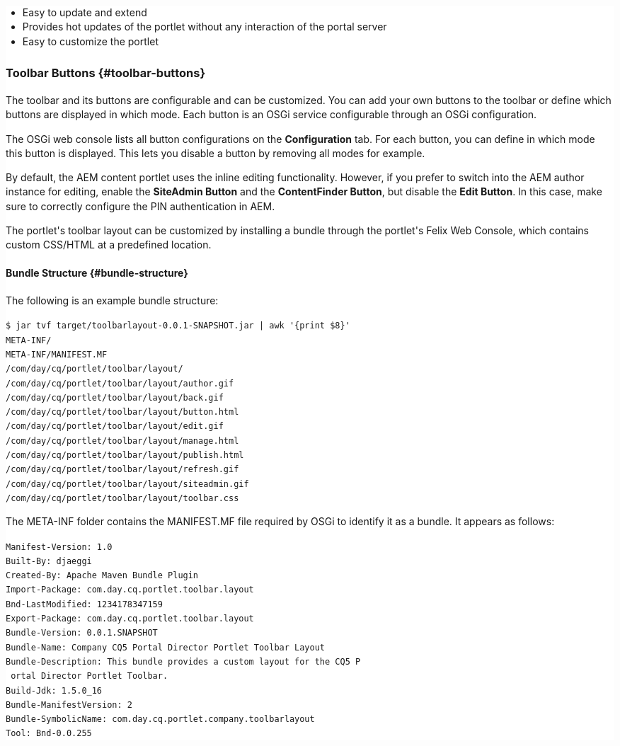 * Easy to update and extend
* Provides hot updates of the portlet without any interaction of the portal server  
* Easy to customize the portlet

### Toolbar Buttons {#toolbar-buttons}

The toolbar and its buttons are configurable and can be customized. You can add your own buttons to the toolbar or define which buttons are displayed in which mode. Each button is an OSGi service configurable through an OSGi configuration.

The OSGi web console lists all button configurations on the **Configuration** tab. For each button, you can define in which mode this button is displayed. This lets you disable a button by removing all modes for example.

By default, the AEM content portlet uses the inline editing functionality. However, if you prefer to switch into the AEM author instance for editing, enable the **SiteAdmin Button** and the **ContentFinder Button**, but disable the **Edit Button**. In this case, make sure to correctly configure the PIN authentication in AEM.

The portlet's toolbar layout can be customized by installing a bundle through the portlet's Felix Web Console, which contains custom CSS/HTML at a predefined location.

#### Bundle Structure {#bundle-structure}

The following is an example bundle structure:

```xml
$ jar tvf target/toolbarlayout-0.0.1-SNAPSHOT.jar | awk '{print $8}'
META-INF/
META-INF/MANIFEST.MF
/com/day/cq/portlet/toolbar/layout/
/com/day/cq/portlet/toolbar/layout/author.gif
/com/day/cq/portlet/toolbar/layout/back.gif
/com/day/cq/portlet/toolbar/layout/button.html
/com/day/cq/portlet/toolbar/layout/edit.gif
/com/day/cq/portlet/toolbar/layout/manage.html
/com/day/cq/portlet/toolbar/layout/publish.html
/com/day/cq/portlet/toolbar/layout/refresh.gif
/com/day/cq/portlet/toolbar/layout/siteadmin.gif
/com/day/cq/portlet/toolbar/layout/toolbar.css
```

The META-INF folder contains the MANIFEST.MF file required by OSGi to identify it as a bundle. It appears as follows:

```xml
Manifest-Version: 1.0
Built-By: djaeggi
Created-By: Apache Maven Bundle Plugin
Import-Package: com.day.cq.portlet.toolbar.layout
Bnd-LastModified: 1234178347159
Export-Package: com.day.cq.portlet.toolbar.layout
Bundle-Version: 0.0.1.SNAPSHOT
Bundle-Name: Company CQ5 Portal Director Portlet Toolbar Layout
Bundle-Description: This bundle provides a custom layout for the CQ5 P
 ortal Director Portlet Toolbar.
Build-Jdk: 1.5.0_16
Bundle-ManifestVersion: 2
Bundle-SymbolicName: com.day.cq.portlet.company.toolbarlayout
Tool: Bnd-0.0.255
```
